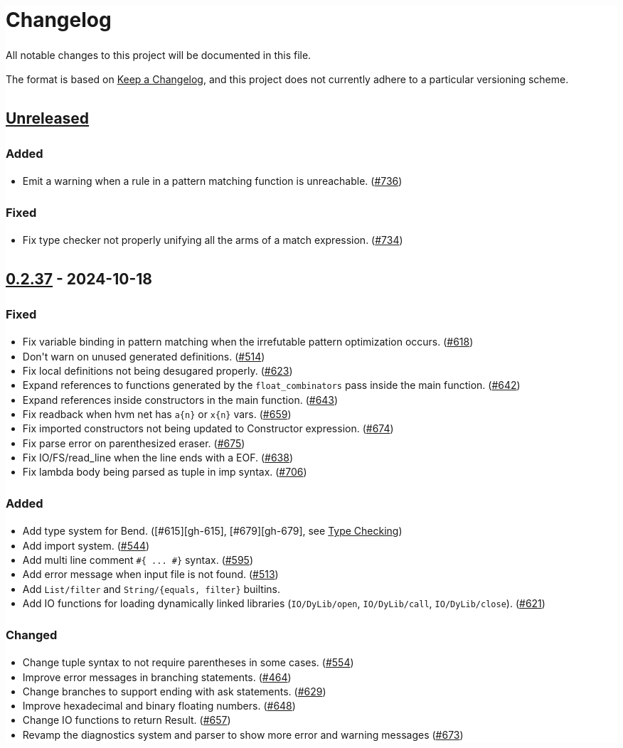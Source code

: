 # Changelog

All notable changes to this project will be documented in this file.

The format is based on [Keep a Changelog](https://keepachangelog.com/en/1.1.0/),
and this project does not currently adhere to a particular versioning scheme.

## [Unreleased]

### Added

- Emit a warning when a rule in a pattern matching function is unreachable. ([#736][gh-736])

### Fixed
- Fix type checker not properly unifying all the arms of a match expression. ([#734][gh-734])

## [0.2.37] - 2024-10-18

### Fixed

- Fix variable binding in pattern matching when the irrefutable pattern optimization occurs. ([#618][gh-618])
- Don't warn on unused generated definitions. ([#514][gh-514])
- Fix local definitions not being desugared properly. ([#623][gh-623])
- Expand references to functions generated by the `float_combinators` pass inside the main function. ([#642][gh-642])
- Expand references inside constructors in the main function. ([#643][gh-643])
- Fix readback when hvm net has `a{n}` or `x{n}` vars. ([#659][gh-659])
- Fix imported constructors not being updated to Constructor expression. ([#674][gh-674])
- Fix parse error on parenthesized eraser. ([#675][gh-675])
- Fix IO/FS/read_line when the line ends with a EOF. ([#638][gh-638])
- Fix lambda body being parsed as tuple in imp syntax. ([#706][gh-706])

### Added

- Add type system for Bend. ([#615][gh-615], [#679][gh-679], see [Type Checking](docs/type-checking.md))
- Add import system. ([#544][gh-544])
- Add multi line comment `#{ ... #}` syntax. ([#595][gh-595])
- Add error message when input file is not found. ([#513][gh-513])
- Add `List/filter` and `String/{equals, filter}` builtins.
- Add IO functions for loading dynamically linked libraries (`IO/DyLib/open`, `IO/DyLib/call`, `IO/DyLib/close`). ([#621][gh-621])

### Changed

- Change tuple syntax to not require parentheses in some cases. ([#554][gh-554])
- Improve error messages in branching statements. ([#464][gh-464])
- Change branches to support ending with ask statements. ([#629][gh-629])
- Improve hexadecimal and binary floating numbers. ([#648][gh-648])
- Change IO functions to return Result. ([#657][gh-657])
- Revamp the diagnostics system and parser to show more error and warning messages ([#673][gh-673])


[0.2.0]: https://github.com/HigherOrderCO/Bend/releases/tag/0.2.0
[0.2.1]: https://github.com/HigherOrderCO/Bend/releases/tag/0.2.1
[0.2.2]: https://github.com/HigherOrderCO/Bend/releases/tag/0.2.2
[0.2.3]: https://github.com/HigherOrderCO/Bend/releases/tag/0.2.3
[0.2.4]: https://github.com/HigherOrderCO/Bend/releases/tag/0.2.4
[0.2.5]: https://github.com/HigherOrderCO/Bend/releases/tag/0.2.5
[0.2.6]: https://github.com/HigherOrderCO/Bend/releases/tag/0.2.6
[0.2.7]: https://github.com/HigherOrderCO/Bend/releases/tag/0.2.7
[0.2.8]: https://github.com/HigherOrderCO/Bend/releases/tag/0.2.8
[0.2.9]: https://github.com/HigherOrderCO/Bend/releases/tag/0.2.9
[0.2.10]: https://github.com/HigherOrderCO/Bend/releases/tag/0.2.10
[0.2.11]: https://github.com/HigherOrderCO/Bend/releases/tag/0.2.11
[0.2.12]: https://github.com/HigherOrderCO/Bend/releases/tag/0.2.12
[0.2.13]: https://github.com/HigherOrderCO/Bend/releases/tag/0.2.13
[0.2.14]: https://github.com/HigherOrderCO/Bend/releases/tag/0.2.14
[0.2.15]: https://github.com/HigherOrderCO/Bend/releases/tag/0.2.15
[0.2.16]: https://github.com/HigherOrderCO/Bend/releases/tag/0.2.16
[0.2.17]: https://github.com/HigherOrderCO/Bend/releases/tag/0.2.17
[0.2.18]: https://github.com/HigherOrderCO/Bend/releases/tag/0.2.18
[0.2.19]: https://github.com/HigherOrderCO/Bend/releases/tag/0.2.19
[0.2.20]: https://github.com/HigherOrderCO/Bend/releases/tag/0.2.20
[0.2.21]: https://github.com/HigherOrderCO/Bend/releases/tag/0.2.21
[0.2.22]: https://github.com/HigherOrderCO/Bend/releases/tag/0.2.22
[0.2.23]: https://github.com/HigherOrderCO/Bend/releases/tag/0.2.23
[0.2.24]: https://github.com/HigherOrderCO/Bend/releases/tag/0.2.24
[0.2.25]: https://github.com/HigherOrderCO/Bend/releases/tag/0.2.25
[0.2.26]: https://github.com/HigherOrderCO/Bend/releases/tag/0.2.26
[0.2.27]: https://github.com/HigherOrderCO/Bend/releases/tag/0.2.27
[0.2.28]: https://github.com/HigherOrderCO/Bend/releases/tag/0.2.28
[0.2.29]: https://github.com/HigherOrderCO/Bend/releases/tag/0.2.29
[0.2.30]: https://github.com/HigherOrderCO/Bend/releases/tag/0.2.30
[0.2.32]: https://github.com/HigherOrderCO/Bend/releases/tag/0.2.32
[0.2.33]: https://github.com/HigherOrderCO/Bend/releases/tag/0.2.33
[0.2.34]: https://github.com/HigherOrderCO/Bend/releases/tag/0.2.34
[0.2.35]: https://github.com/HigherOrderCO/Bend/releases/tag/0.2.35
[0.2.36]: https://github.com/HigherOrderCO/Bend/releases/tag/0.2.36
[0.2.37]: https://github.com/HigherOrderCO/Bend/releases/tag/0.2.37
[Unreleased]: https://github.com/HigherOrderCO/Bend/compare/0.2.37...HEAD
[gh-424]: https://github.com/HigherOrderCO/Bend/issues/424
[gh-427]: https://github.com/HigherOrderCO/Bend/issues/427
[gh-443]: https://github.com/HigherOrderCO/Bend/issues/443
[gh-444]: https://github.com/HigherOrderCO/Bend/issues/444
[gh-451]: https://github.com/HigherOrderCO/Bend/issues/451
[gh-463]: https://github.com/HigherOrderCO/Bend/issues/463
[gh-464]: https://github.com/HigherOrderCO/Bend/issues/464
[gh-465]: https://github.com/HigherOrderCO/Bend/issues/465
[gh-466]: https://github.com/HigherOrderCO/Bend/issues/466
[gh-467]: https://github.com/HigherOrderCO/Bend/issues/467
[gh-468]: https://github.com/HigherOrderCO/Bend/issues/468
[gh-470]: https://github.com/HigherOrderCO/Bend/issues/470
[gh-475]: https://github.com/HigherOrderCO/Bend/issues/475
[gh-478]: https://github.com/HigherOrderCO/Bend/issues/478
[gh-479]: https://github.com/HigherOrderCO/Bend/issues/479
[gh-483]: https://github.com/HigherOrderCO/Bend/issues/483
[gh-485]: https://github.com/HigherOrderCO/Bend/issues/485
[gh-486]: https://github.com/HigherOrderCO/Bend/issues/486
[gh-489]: https://github.com/HigherOrderCO/Bend/issues/489
[gh-494]: https://github.com/HigherOrderCO/Bend/issues/494
[gh-502]: https://github.com/HigherOrderCO/Bend/issues/502
[gh-512]: https://github.com/HigherOrderCO/Bend/issues/512
[gh-513]: https://github.com/HigherOrderCO/Bend/issues/513
[gh-514]: https://github.com/HigherOrderCO/Bend/issues/514
[gh-516]: https://github.com/HigherOrderCO/Bend/issues/516
[gh-526]: https://github.com/HigherOrderCO/Bend/issues/526
[gh-528]: https://github.com/HigherOrderCO/Bend/issues/528
[gh-544]: https://github.com/HigherOrderCO/Bend/pull/544
[gh-554]: https://github.com/HigherOrderCO/Bend/issues/554
[gh-562]: https://github.com/HigherOrderCO/Bend/issues/562
[gh-570]: https://github.com/HigherOrderCO/Bend/issues/570
[gh-573]: https://github.com/HigherOrderCO/Bend/issues/573
[gh-578]: https://github.com/HigherOrderCO/Bend/issues/578
[gh-579]: https://github.com/HigherOrderCO/Bend/issues/579
[gh-580]: https://github.com/HigherOrderCO/Bend/issues/580
[gh-581]: https://github.com/HigherOrderCO/Bend/issues/581
[gh-582]: https://github.com/HigherOrderCO/Bend/issues/582
[gh-583]: https://github.com/HigherOrderCO/Bend/issues/583
[gh-586]: https://github.com/HigherOrderCO/Bend/issues/586
[gh-595]: https://github.com/HigherOrderCO/Bend/issues/595
[gh-596]: https://github.com/HigherOrderCO/Bend/issues/596
[gh-598]: https://github.com/HigherOrderCO/Bend/issues/598
[gh-618]: https://github.com/HigherOrderCO/Bend/issues/618
[gh-620]: https://github.com/HigherOrderCO/Bend/issues/620
[gh-621]: https://github.com/HigherOrderCO/Bend/issues/621
[gh-623]: https://github.com/HigherOrderCO/Bend/issues/623
[gh-629]: https://github.com/HigherOrderCO/Bend/issues/629
[gh-638]: https://github.com/HigherOrderCO/Bend/issues/638
[gh-642]: https://github.com/HigherOrderCO/Bend/issues/642
[gh-643]: https://github.com/HigherOrderCO/Bend/issues/643
[gh-648]: https://github.com/HigherOrderCO/Bend/issues/648
[gh-657]: https://github.com/HigherOrderCO/Bend/issues/657
[gh-659]: https://github.com/HigherOrderCO/Bend/pull/659
[gh-673]: https://github.com/HigherOrderCO/Bend/pull/673
[gh-674]: https://github.com/HigherOrderCO/Bend/issues/674
[gh-675]: https://github.com/HigherOrderCO/Bend/issues/675
[gh-706]: https://github.com/HigherOrderCO/Bend/issues/706
[gh-734]: https://github.com/HigherOrderCO/Bend/issues/734
[gh-736]: https://github.com/HigherOrderCO/Bend/issues/736